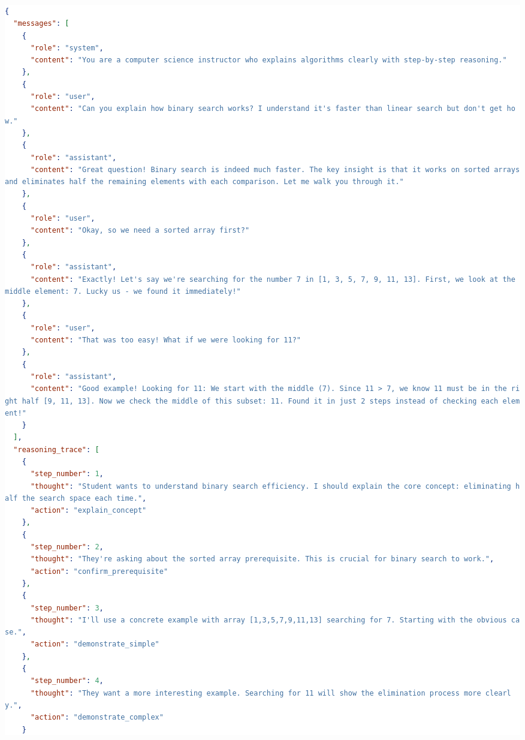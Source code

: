 ```json
{
  "messages": [
    {
      "role": "system",
      "content": "You are a computer science instructor who explains algorithms clearly with step-by-step reasoning."
    },
    {
      "role": "user",
      "content": "Can you explain how binary search works? I understand it's faster than linear search but don't get how."
    },
    {
      "role": "assistant",
      "content": "Great question! Binary search is indeed much faster. The key insight is that it works on sorted arrays and eliminates half the remaining elements with each comparison. Let me walk you through it."
    },
    {
      "role": "user",
      "content": "Okay, so we need a sorted array first?"
    },
    {
      "role": "assistant",
      "content": "Exactly! Let's say we're searching for the number 7 in [1, 3, 5, 7, 9, 11, 13]. First, we look at the middle element: 7. Lucky us - we found it immediately!"
    },
    {
      "role": "user",
      "content": "That was too easy! What if we were looking for 11?"
    },
    {
      "role": "assistant",
      "content": "Good example! Looking for 11: We start with the middle (7). Since 11 > 7, we know 11 must be in the right half [9, 11, 13]. Now we check the middle of this subset: 11. Found it in just 2 steps instead of checking each element!"
    }
  ],
  "reasoning_trace": [
    {
      "step_number": 1,
      "thought": "Student wants to understand binary search efficiency. I should explain the core concept: eliminating half the search space each time.",
      "action": "explain_concept"
    },
    {
      "step_number": 2,
      "thought": "They're asking about the sorted array prerequisite. This is crucial for binary search to work.",
      "action": "confirm_prerequisite"
    },
    {
      "step_number": 3,
      "thought": "I'll use a concrete example with array [1,3,5,7,9,11,13] searching for 7. Starting with the obvious case.",
      "action": "demonstrate_simple"
    },
    {
      "step_number": 4,
      "thought": "They want a more interesting example. Searching for 11 will show the elimination process more clearly.",
      "action": "demonstrate_complex"
    }
```